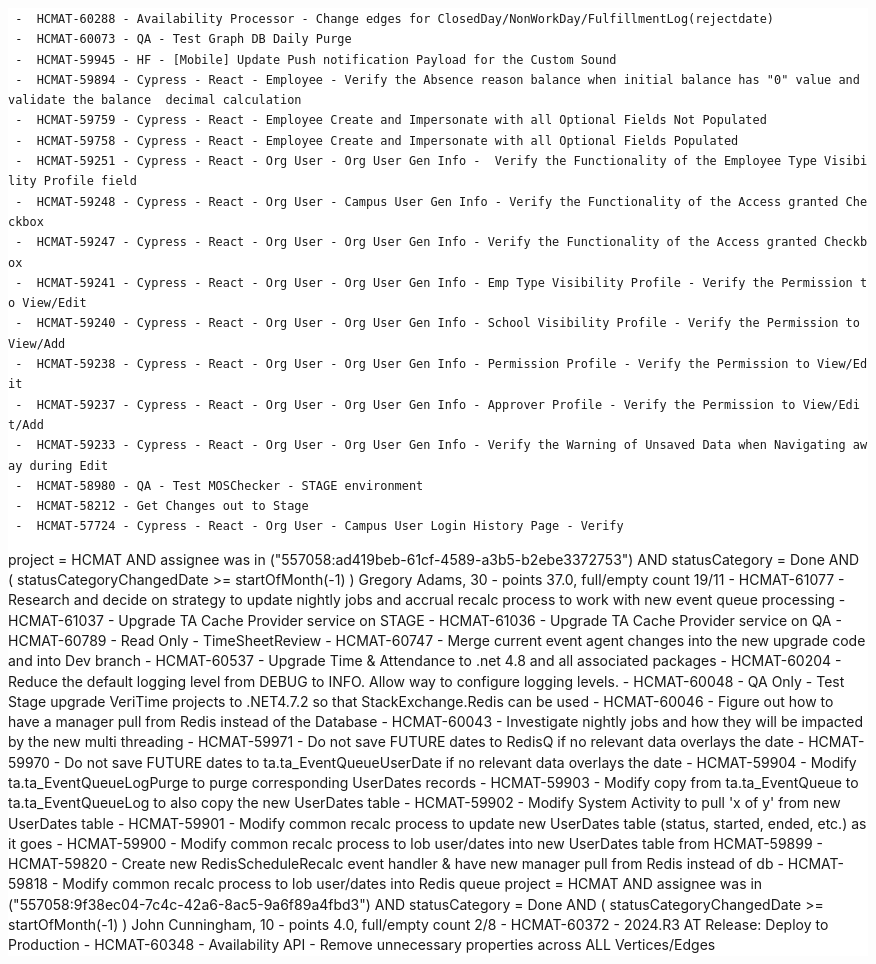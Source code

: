 	 - 	HCMAT-60288 - Availability Processor - Change edges for ClosedDay/NonWorkDay/FulfillmentLog(rejectdate)
	 - 	HCMAT-60073 - QA - Test Graph DB Daily Purge
	 - 	HCMAT-59945 - HF - [Mobile] Update Push notification Payload for the Custom Sound
	 - 	HCMAT-59894 - Cypress - React - Employee - Verify the Absence reason balance when initial balance has "0" value and validate the balance  decimal calculation
	 - 	HCMAT-59759 - Cypress - React - Employee Create and Impersonate with all Optional Fields Not Populated
	 - 	HCMAT-59758 - Cypress - React - Employee Create and Impersonate with all Optional Fields Populated 
	 - 	HCMAT-59251 - Cypress - React - Org User - Org User Gen Info -  Verify the Functionality of the Employee Type Visibility Profile field
	 - 	HCMAT-59248 - Cypress - React - Org User - Campus User Gen Info - Verify the Functionality of the Access granted Checkbox
	 - 	HCMAT-59247 - Cypress - React - Org User - Org User Gen Info - Verify the Functionality of the Access granted Checkbox
	 - 	HCMAT-59241 - Cypress - React - Org User - Org User Gen Info - Emp Type Visibility Profile - Verify the Permission to View/Edit
	 - 	HCMAT-59240 - Cypress - React - Org User - Org User Gen Info - School Visibility Profile - Verify the Permission to View/Add
	 - 	HCMAT-59238 - Cypress - React - Org User - Org User Gen Info - Permission Profile - Verify the Permission to View/Edit
	 - 	HCMAT-59237 - Cypress - React - Org User - Org User Gen Info - Approver Profile - Verify the Permission to View/Edit/Add 
	 - 	HCMAT-59233 - Cypress - React - Org User - Org User Gen Info - Verify the Warning of Unsaved Data when Navigating away during Edit
	 - 	HCMAT-58980 - QA - Test MOSChecker - STAGE environment
	 - 	HCMAT-58212 - Get Changes out to Stage
	 - 	HCMAT-57724 - Cypress - React - Org User - Campus User Login History Page - Verify
project = HCMAT AND assignee was in ("557058:ad419beb-61cf-4589-a3b5-b2ebe3372753")  AND statusCategory = Done AND ( statusCategoryChangedDate >= startOfMonth(-1)  )
Gregory Adams, 30 - points 37.0, full/empty count 19/11
	 - 	HCMAT-61077 - Research and decide on strategy to update nightly jobs and accrual recalc process to work with new event queue processing
	 - 	HCMAT-61037 - Upgrade TA Cache Provider service on STAGE
	 - 	HCMAT-61036 - Upgrade TA Cache Provider service on QA
	 - 	HCMAT-60789 - Read Only - TimeSheetReview 
	 - 	HCMAT-60747 - Merge current event agent changes into the new upgrade code and into Dev branch
	 - 	HCMAT-60537 - Upgrade Time & Attendance to .net 4.8 and all associated packages
	 - 	HCMAT-60204 - Reduce the default logging level from DEBUG to INFO.  Allow way to configure logging levels.
	 - 	HCMAT-60048 - QA Only - Test Stage upgrade VeriTime projects to .NET4.7.2 so that StackExchange.Redis can be used
	 - 	HCMAT-60046 - Figure out how to have a manager pull from Redis instead of the Database
	 - 	HCMAT-60043 - Investigate nightly jobs and how they will be impacted by the new multi threading
	 - 	HCMAT-59971 - Do not save FUTURE dates to RedisQ if no relevant data overlays the date
	 - 	HCMAT-59970 - Do not save FUTURE dates to ta.ta_EventQueueUserDate if no relevant data overlays the date
	 - 	HCMAT-59904 - Modify ta.ta_EventQueueLogPurge to purge corresponding UserDates records
	 - 	HCMAT-59903 - Modify copy from ta.ta_EventQueue to ta.ta_EventQueueLog to also copy the new UserDates table
	 - 	HCMAT-59902 - Modify System Activity to pull 'x of y' from new UserDates table
	 - 	HCMAT-59901 - Modify common recalc process to update new UserDates table (status, started, ended, etc.) as it goes
	 - 	HCMAT-59900 - Modify common recalc process to lob user/dates into new UserDates table from HCMAT-59899
	 - 	HCMAT-59820 - Create new RedisScheduleRecalc event handler & have new manager pull from Redis instead of db
	 - 	HCMAT-59818 - Modify common recalc process to lob user/dates into Redis queue
project = HCMAT AND assignee was in ("557058:9f38ec04-7c4c-42a6-8ac5-9a6f89a4fbd3")  AND statusCategory = Done AND ( statusCategoryChangedDate >= startOfMonth(-1)  )
John Cunningham, 10 - points 4.0, full/empty count 2/8
	 - 	HCMAT-60372 - 2024.R3 AT Release: Deploy to Production
	 - 	HCMAT-60348 - Availability API - Remove unnecessary properties across ALL Vertices/Edges